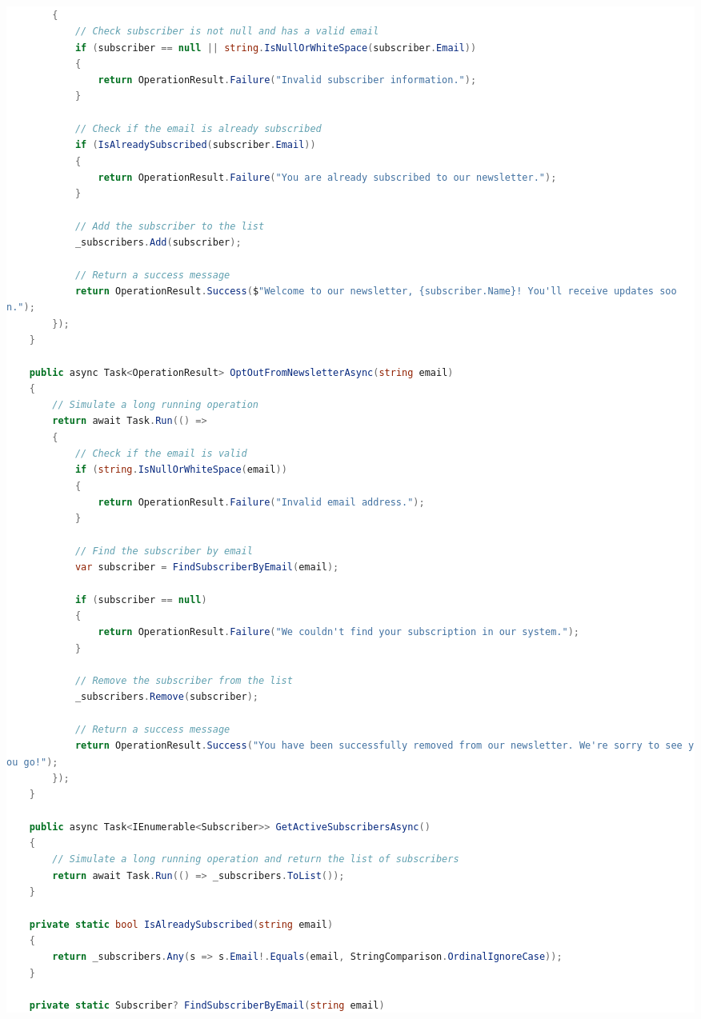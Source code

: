 ```csharp
        {
            // Check subscriber is not null and has a valid email
            if (subscriber == null || string.IsNullOrWhiteSpace(subscriber.Email))
            {
                return OperationResult.Failure("Invalid subscriber information.");
            }

            // Check if the email is already subscribed
            if (IsAlreadySubscribed(subscriber.Email))
            {
                return OperationResult.Failure("You are already subscribed to our newsletter.");
            }

            // Add the subscriber to the list
            _subscribers.Add(subscriber);

            // Return a success message
            return OperationResult.Success($"Welcome to our newsletter, {subscriber.Name}! You'll receive updates soon.");
        });
    }

    public async Task<OperationResult> OptOutFromNewsletterAsync(string email)
    {
        // Simulate a long running operation
        return await Task.Run(() =>
        {
            // Check if the email is valid
            if (string.IsNullOrWhiteSpace(email))
            {
                return OperationResult.Failure("Invalid email address.");
            }

            // Find the subscriber by email
            var subscriber = FindSubscriberByEmail(email);

            if (subscriber == null)
            {
                return OperationResult.Failure("We couldn't find your subscription in our system.");
            }

            // Remove the subscriber from the list
            _subscribers.Remove(subscriber);

            // Return a success message
            return OperationResult.Success("You have been successfully removed from our newsletter. We're sorry to see you go!");
        });
    }

    public async Task<IEnumerable<Subscriber>> GetActiveSubscribersAsync()
    {
        // Simulate a long running operation and return the list of subscribers
        return await Task.Run(() => _subscribers.ToList());
    }

    private static bool IsAlreadySubscribed(string email)
    {
        return _subscribers.Any(s => s.Email!.Equals(email, StringComparison.OrdinalIgnoreCase));
    }

    private static Subscriber? FindSubscriberByEmail(string email)
```